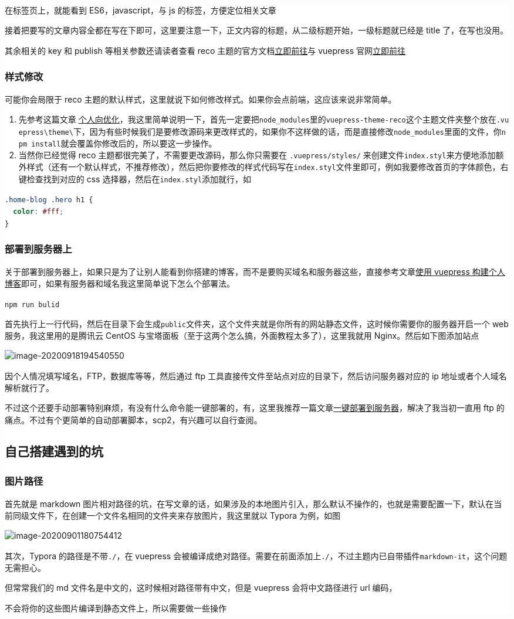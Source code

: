 在标签页上，就能看到 ES6，javascript，与 js 的标签，方便定位相关文章

接着把要写的文章内容全都在写在下即可，这里要注意一下，正文内容的标题，从二级标题开始，一级标题就已经是 title 了，在写也没用。

其余相关的 key 和 publish 等相关参数还请读者查看 reco 主题的官方文档[立即前往](https://vuepress-theme-reco.recoluan.com/)与 vuepress 官网[立即前往](https://vuepress.vuejs.org/zh/)

### 样式修改

可能你会局限于 reco 主题的默认样式，这里就说下如何修改样式。如果你会点前端，这应该来说非常简单。

1. 先参考这篇文章 [个人向优化](https://vuepress-theme-reco.recoluan.com/views/other/reco-optimization.html)，我这里简单说明一下，首先一定要把`node_modules`里的`vuepress-theme-reco`这个主题文件夹整个放在`.vuepress\theme\`下，因为有些时候我们是要修改源码来更改样式的，如果你不这样做的话，而是直接修改`node_modules`里面的文件，你`npm install`就会覆盖你修改后的，所以要这一步操作。
2. 当然你已经觉得 reco 主题都很完美了，不需要更改源码，那么你只需要在 `.vuepress/styles/` 来创建文件`index.styl`来方便地添加额外样式（还有一个默认样式，不推荐修改），然后把你要修改的样式代码写在`index.styl`文件里即可，例如我要修改首页的字体颜色，右键检查找到对应的 css 选择器，然后在`index.styl`添加就行，如

```css
.home-blog .hero h1 {
  color: #fff;
}
```

### 部署到服务器上

关于部署到服务器上，如果只是为了让别人能看到你搭建的博客，而不是要购买域名和服务器这些，直接参考文章[使用 vuepress 构建个人博客](https://lookroot.cn/views/article/vuepress.html#reco%E4%B8%BB%E9%A2%98)即可，如果有服务器和域名我这里简单说下怎么个部署法。

```bash
npm run bulid
```

首先执行上一行代码，然后在目录下会生成`public`文件夹，这个文件夹就是你所有的网站静态文件，这时候你需要你的服务器开启一个 web 服务，我这里用的是腾讯云 CentOS 与宝塔面板（至于这两个怎么搞，外面教程太多了），这里我就用 Nginx。然后如下图添加站点

![image-20200918194540550](https://img.kuizuo.cn/20200918194540550.png)

因个人情况填写域名，FTP，数据库等等，然后通过 ftp 工具直接传文件至站点对应的目录下，然后访问服务器对应的 ip 地址或者个人域名解析就行了。

不过这个还要手动部署特别麻烦，有没有什么命令能一键部署的，有，这里我推荐一篇文章[一键部署到服务器](https://reinness.com/views/technology-sharing/vuepress/auto_deploy.html#index-js)，解决了我当初一直用 ftp 的痛点。不过有个更简单的自动部署脚本，scp2，有兴趣可以自行查阅。

## 自己搭建遇到的坑

### 图片路径

首先就是 markdown 图片相对路径的坑，在写文章的话，如果涉及的本地图片引入，那么默认不操作的，也就是需要配置一下，默认在当前同级文件下，在创建一个文件名相同的文件夹来存放图片，我这里就以 Typora 为例，如图

![image-20200901180754412](https://img.kuizuo.cn/20200901180754412.png)

其次，Typora 的路径是不带`./`，在 vuepress 会被编译成绝对路径。需要在前面添加上`./`，不过主题内已自带插件`markdown-it`，这个问题无需担心。

但常常我们的 md 文件名是中文的，这时候相对路径带有中文，但是 vuepress 会将中文路径进行 url 编码，

不会将你的这些图片编译到静态文件上，所以需要做一些操作
